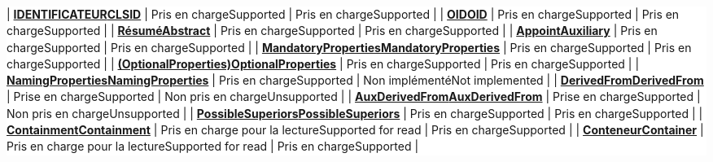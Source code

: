 | [<span data-ttu-id="c260d-568">**IDENTIFICATEUR**</span><span class="sxs-lookup"><span data-stu-id="c260d-568">**CLSID**</span></span>](/windows/desktop/api/Iads/nn-iads-iadsclass)                 | <span data-ttu-id="c260d-569">Pris en charge</span><span class="sxs-lookup"><span data-stu-id="c260d-569">Supported</span></span>          | <span data-ttu-id="c260d-570">Pris en charge</span><span class="sxs-lookup"><span data-stu-id="c260d-570">Supported</span></span>       |
| [<span data-ttu-id="c260d-571">**OID**</span><span class="sxs-lookup"><span data-stu-id="c260d-571">**OID**</span></span>](/windows/desktop/api/Iads/nn-iads-iadsclass)                   | <span data-ttu-id="c260d-572">Pris en charge</span><span class="sxs-lookup"><span data-stu-id="c260d-572">Supported</span></span>          | <span data-ttu-id="c260d-573">Pris en charge</span><span class="sxs-lookup"><span data-stu-id="c260d-573">Supported</span></span>       |
| [<span data-ttu-id="c260d-574">**Résumé**</span><span class="sxs-lookup"><span data-stu-id="c260d-574">**Abstract**</span></span>](/windows/desktop/api/Iads/nn-iads-iadsclass)              | <span data-ttu-id="c260d-575">Pris en charge</span><span class="sxs-lookup"><span data-stu-id="c260d-575">Supported</span></span>          | <span data-ttu-id="c260d-576">Pris en charge</span><span class="sxs-lookup"><span data-stu-id="c260d-576">Supported</span></span>       |
| [<span data-ttu-id="c260d-577">**Appoint**</span><span class="sxs-lookup"><span data-stu-id="c260d-577">**Auxiliary**</span></span>](/windows/desktop/api/Iads/nn-iads-iadsclass)             | <span data-ttu-id="c260d-578">Pris en charge</span><span class="sxs-lookup"><span data-stu-id="c260d-578">Supported</span></span>          | <span data-ttu-id="c260d-579">Pris en charge</span><span class="sxs-lookup"><span data-stu-id="c260d-579">Supported</span></span>       |
| [<span data-ttu-id="c260d-580">**MandatoryProperties**</span><span class="sxs-lookup"><span data-stu-id="c260d-580">**MandatoryProperties**</span></span>](/windows/desktop/api/Iads/nn-iads-iadsclass)   | <span data-ttu-id="c260d-581">Pris en charge</span><span class="sxs-lookup"><span data-stu-id="c260d-581">Supported</span></span>          | <span data-ttu-id="c260d-582">Pris en charge</span><span class="sxs-lookup"><span data-stu-id="c260d-582">Supported</span></span>       |
| [<span data-ttu-id="c260d-583">**(OptionalProperties)**</span><span class="sxs-lookup"><span data-stu-id="c260d-583">**OptionalProperties**</span></span>](/windows/desktop/api/Iads/nn-iads-iadsclass)    | <span data-ttu-id="c260d-584">Pris en charge</span><span class="sxs-lookup"><span data-stu-id="c260d-584">Supported</span></span>          | <span data-ttu-id="c260d-585">Pris en charge</span><span class="sxs-lookup"><span data-stu-id="c260d-585">Supported</span></span>       |
| [<span data-ttu-id="c260d-586">**NamingProperties**</span><span class="sxs-lookup"><span data-stu-id="c260d-586">**NamingProperties**</span></span>](/windows/desktop/api/Iads/nn-iads-iadsclass)      | <span data-ttu-id="c260d-587">Pris en charge</span><span class="sxs-lookup"><span data-stu-id="c260d-587">Supported</span></span>          | <span data-ttu-id="c260d-588">Non implémenté</span><span class="sxs-lookup"><span data-stu-id="c260d-588">Not implemented</span></span> |
| [<span data-ttu-id="c260d-589">**DerivedFrom**</span><span class="sxs-lookup"><span data-stu-id="c260d-589">**DerivedFrom**</span></span>](/windows/desktop/api/Iads/nn-iads-iadsclass)           | <span data-ttu-id="c260d-590">Prise en charge</span><span class="sxs-lookup"><span data-stu-id="c260d-590">Supported</span></span>          | <span data-ttu-id="c260d-591">Non pris en charge</span><span class="sxs-lookup"><span data-stu-id="c260d-591">Unsupported</span></span>     |
| [<span data-ttu-id="c260d-592">**AuxDerivedFrom**</span><span class="sxs-lookup"><span data-stu-id="c260d-592">**AuxDerivedFrom**</span></span>](/windows/desktop/api/Iads/nn-iads-iadsclass)        | <span data-ttu-id="c260d-593">Prise en charge</span><span class="sxs-lookup"><span data-stu-id="c260d-593">Supported</span></span>          | <span data-ttu-id="c260d-594">Non pris en charge</span><span class="sxs-lookup"><span data-stu-id="c260d-594">Unsupported</span></span>     |
| [<span data-ttu-id="c260d-595">**PossibleSuperiors**</span><span class="sxs-lookup"><span data-stu-id="c260d-595">**PossibleSuperiors**</span></span>](/windows/desktop/api/Iads/nn-iads-iadsclass)     | <span data-ttu-id="c260d-596">Pris en charge</span><span class="sxs-lookup"><span data-stu-id="c260d-596">Supported</span></span>          | <span data-ttu-id="c260d-597">Pris en charge</span><span class="sxs-lookup"><span data-stu-id="c260d-597">Supported</span></span>       |
| [<span data-ttu-id="c260d-598">**Containment**</span><span class="sxs-lookup"><span data-stu-id="c260d-598">**Containment**</span></span>](/windows/desktop/api/Iads/nn-iads-iadsclass)           | <span data-ttu-id="c260d-599">Pris en charge pour la lecture</span><span class="sxs-lookup"><span data-stu-id="c260d-599">Supported for read</span></span> | <span data-ttu-id="c260d-600">Pris en charge</span><span class="sxs-lookup"><span data-stu-id="c260d-600">Supported</span></span>       |
| [<span data-ttu-id="c260d-601">**Conteneur**</span><span class="sxs-lookup"><span data-stu-id="c260d-601">**Container**</span></span>](/windows/desktop/api/Iads/nn-iads-iadsclass)             | <span data-ttu-id="c260d-602">Pris en charge pour la lecture</span><span class="sxs-lookup"><span data-stu-id="c260d-602">Supported for read</span></span> | <span data-ttu-id="c260d-603">Pris en charge</span><span class="sxs-lookup"><span data-stu-id="c260d-603">Supported</span></span>       |
